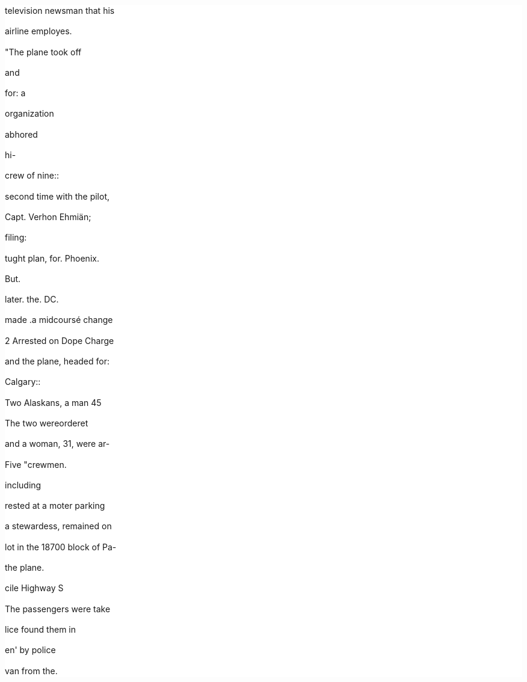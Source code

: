 television newsman that his

airline employes.

"The plane took off

and

for: a

organization

abhored

hi-

crew of nine::

second time with the pilot,

Capt. Verhon Ehmiän;

filing:

tught plan, for. Phoenix.

But.

later. the. DC.

made .a midcoursé change

2 Arrested on Dope Charge

and the plane, headed for:

Calgary::

Two Alaskans, a man 45

The two wereorderet

and a woman, 31, were ar-

Five "crewmen.

including

rested at a moter parking

a stewardess, remained on

lot in the 18700 block of Pa-

the plane.

cile Highway S

The passengers were take

lice found them in

en' by police

van from the.
